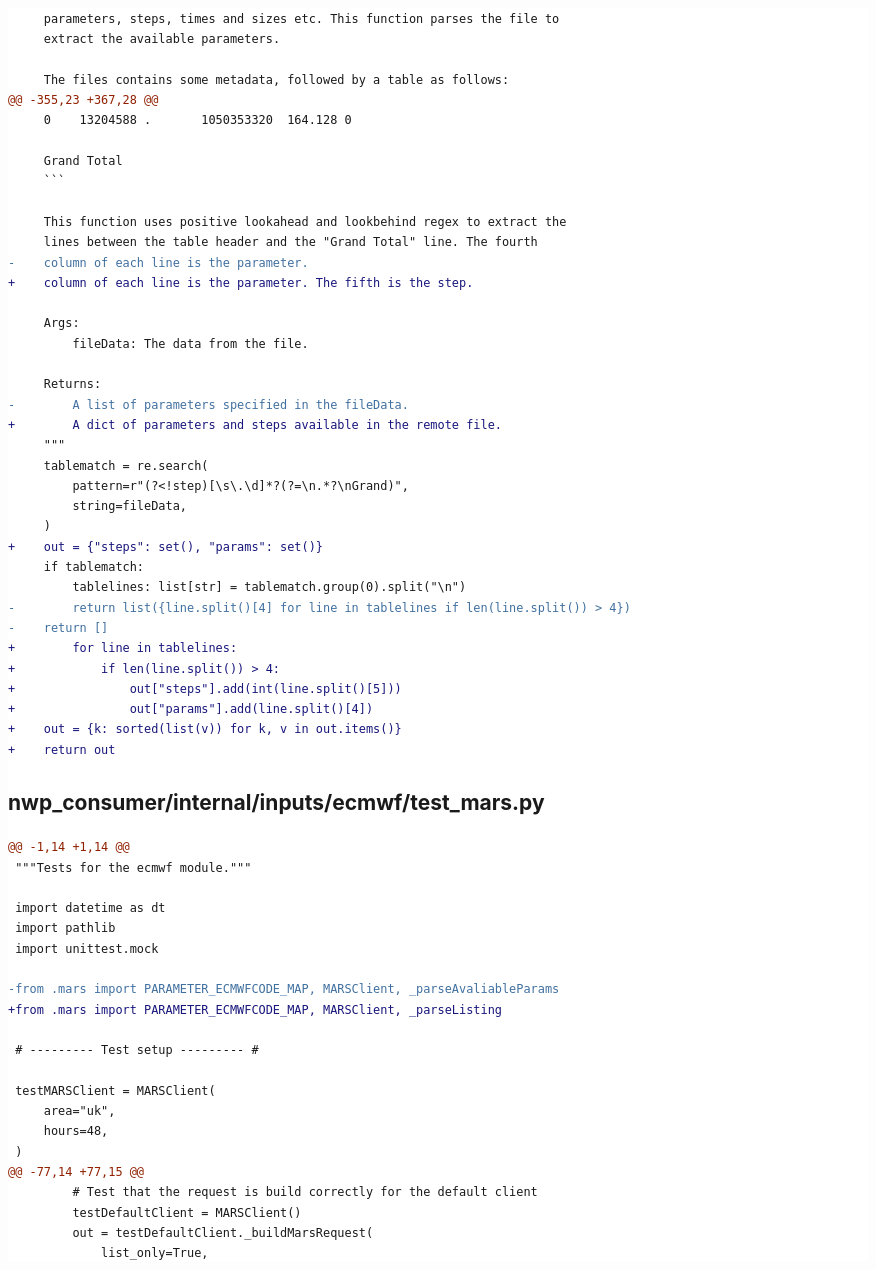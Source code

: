 ```diff
     parameters, steps, times and sizes etc. This function parses the file to
     extract the available parameters.
 
     The files contains some metadata, followed by a table as follows:
@@ -355,23 +367,28 @@
     0    13204588 .       1050353320  164.128 0
 
     Grand Total
     ```
 
     This function uses positive lookahead and lookbehind regex to extract the
     lines between the table header and the "Grand Total" line. The fourth
-    column of each line is the parameter.
+    column of each line is the parameter. The fifth is the step.
 
     Args:
         fileData: The data from the file.
 
     Returns:
-        A list of parameters specified in the fileData.
+        A dict of parameters and steps available in the remote file.
     """
     tablematch = re.search(
         pattern=r"(?<!step)[\s\.\d]*?(?=\n.*?\nGrand)",
         string=fileData,
     )
+    out = {"steps": set(), "params": set()}
     if tablematch:
         tablelines: list[str] = tablematch.group(0).split("\n")
-        return list({line.split()[4] for line in tablelines if len(line.split()) > 4})
-    return []
+        for line in tablelines:
+            if len(line.split()) > 4:
+                out["steps"].add(int(line.split()[5]))
+                out["params"].add(line.split()[4])
+    out = {k: sorted(list(v)) for k, v in out.items()}
+    return out
```

## nwp_consumer/internal/inputs/ecmwf/test_mars.py

```diff
@@ -1,14 +1,14 @@
 """Tests for the ecmwf module."""
 
 import datetime as dt
 import pathlib
 import unittest.mock
 
-from .mars import PARAMETER_ECMWFCODE_MAP, MARSClient, _parseAvaliableParams
+from .mars import PARAMETER_ECMWFCODE_MAP, MARSClient, _parseListing
 
 # --------- Test setup --------- #
 
 testMARSClient = MARSClient(
     area="uk",
     hours=48,
 )
@@ -77,14 +77,15 @@
         # Test that the request is build correctly for the default client
         testDefaultClient = MARSClient()
         out = testDefaultClient._buildMarsRequest(
             list_only=True,
```